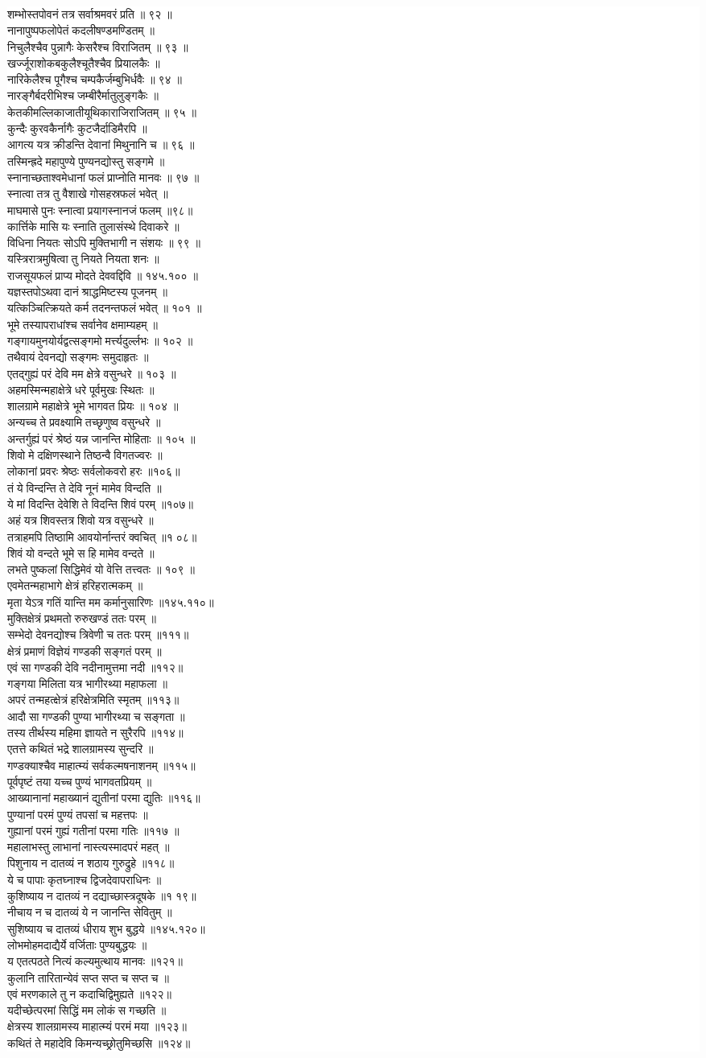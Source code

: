 शम्भोस्तपोवनं तत्र सर्वाश्रमवरं प्रति ॥ ९२ ॥  
नानापुष्पफलोपेतं कदलीषण्डमण्डितम् ॥  
निचुलैश्चैव पुन्नागैः केसरैश्च विराजितम् ॥ ९३ ॥  
खर्ज्जूराशोकबकुलैश्चूतैश्चैव प्रियालकैः ॥  
नारिकेलैश्च पूगैश्च चम्पकैर्जम्बुभिर्धवैः ॥ ९४ ॥  
नारङ्गैर्बदरीभिश्च जम्बीरैर्मातुलुङ्गकैः ॥  
केतकीमल्लिकाजातीयूथिकाराजिराजितम् ॥ ९५ ॥  
कुन्दैः कुरवकैर्नागैः कुटजैर्दाडिमैरपि ॥  
आगत्य यत्र क्रीडन्ति देवानां मिथुनानि च ॥ ९६ ॥  
तस्मिन्ह्रदे महापुण्ये पुण्यनद्योस्तु सङ्गमे ॥  
स्नानाच्छताश्वमेधानां फलं प्राप्नोति मानवः ॥ ९७ ॥  
स्नात्वा तत्र तु वैशाखे गोसहस्रफलं भवेत् ॥  
माघमासे पुनः स्नात्वा प्रयागस्नानजं फलम् ॥९८॥  
कार्त्तिके मासि यः स्नाति तुलासंस्थे दिवाकरे ॥  
विधिना नियतः सोऽपि मुक्तिभागी न संशयः ॥ ९९ ॥  
यस्त्रिरात्रमुषित्वा तु नियते नियता शनः ॥  
राजसूयफलं प्राप्य मोदते देववद्दिवि ॥ १४५.१०० ॥  
यज्ञस्तपोऽथवा दानं श्राद्धमिष्टस्य पूजनम् ॥  
यत्किञ्चित्क्रियते कर्म तदनन्तफलं भवेत् ॥ १०१ ॥  
भूमे तस्यापराधांश्च सर्वानेव क्षमाम्यहम् ॥  
गङ्गायमुनयोर्यद्वत्सङ्गमो मर्त्त्यदुर्ल्लभः ॥ १०२ ॥  
तथैवायं देवनद्यो सङ्गमः समुदाहृतः ॥  
एतद्गुह्यं परं देवि मम क्षेत्रे वसुन्धरे ॥ १०३ ॥  
अहमस्मिन्महाक्षेत्रे धरे पूर्वमुखः स्थितः ॥  
शालग्रामे महाक्षेत्रे भूमे भागवत प्रियः ॥ १०४ ॥  
अन्यच्च ते प्रवक्ष्यामि तच्छृणुष्व वसुन्धरे ॥  
अन्तर्गुह्यं परं श्रेष्ठं यन्न जानन्ति मोहिताः ॥ १०५ ॥  
शिवो मे दक्षिणस्थाने तिष्ठन्वै विगतज्वरः ॥  
लोकानां प्रवरः श्रेष्ठः सर्वलोकवरो हरः ॥१०६॥  
तं ये विन्दन्ति ते देवि नूनं मामेव विन्दति ॥  
ये मां विदन्ति देवेशि ते विदन्ति शिवं परम् ॥१०७॥  
अहं यत्र शिवस्तत्र शिवो यत्र वसुन्धरे ॥  
तत्राहमपि तिष्ठामि आवयोर्नान्तरं क्वचित् ॥१ ०८॥  
शिवं यो वन्दते भूमे स हि मामेव वन्दते ॥  
लभते पुष्कलां सिद्धिमेवं यो वेत्ति तत्त्वतः ॥ १०९ ॥  
एवमेतन्महाभागे क्षेत्रं हरिहरात्मकम् ॥  
मृता येऽत्र गतिं यान्ति मम कर्मानुसारिणः ॥१४५.११०॥  
मुक्तिक्षेत्रं प्रथमतो रुरुखण्डं ततः परम् ॥  
सम्भेदो देवनद्योश्च त्रिवेणी च ततः परम् ॥१११॥  
क्षेत्रं प्रमाणं विज्ञेयं गण्डकी सङ्गतं परम् ॥  
एवं सा गण्डकी देवि नदीनामुत्तमा नदी ॥११२॥  
गङ्गया मिलिता यत्र भागीरथ्या महाफला ॥  
अपरं तन्महत्क्षेत्रं हरिक्षेत्रमिति स्मृतम् ॥११३॥  
आदौ सा गण्डकी पुण्या भागीरथ्या च सङ्गता ॥  
तस्य तीर्थस्य महिमा ज्ञायते न सुरैरपि ॥११४॥  
एतत्ते कथितं भद्रे शालग्रामस्य सुन्दरि ॥  
गण्डक्याश्चैव माहात्म्यं सर्वकल्मषनाशनम् ॥११५॥  
पूर्वपृष्टं तया यच्च पुण्यं भागवतप्रियम् ॥  
आख्यानानां महाख्यानं द्युतीनां परमा द्युतिः ॥११६॥  
पुण्यानां परमं पुण्यं तपसां च महत्तपः ॥  
गुह्यानां परमं गुह्यं गतीनां परमा गतिः ॥११७ ॥  
महालाभस्तु लाभानां नास्त्यस्मादपरं महत् ॥  
पिशुनाय न दातव्यं न शठाय गुरुद्रुहे ॥११८॥  
ये च पापाः कृतघ्नाश्च द्विजदेवापराधिनः ॥  
कुशिष्याय न दातव्यं न दद्याच्छास्त्रदूषके ॥१ १९॥  
नीचाय न च दातव्यं ये न जानन्ति सेवितुम् ॥  
सुशिष्याय च दातव्यं धीराय शुभ बुद्धये ॥१४५.१२०॥  
लोभमोहमदाद्यैर्ये वर्जिताः पुण्यबुद्धयः ॥  
य एतत्पठते नित्यं कल्यमुत्थाय मानवः ॥१२१॥  
कुलानि तारितान्येवं सप्त सप्त च सप्त च ॥  
एवं मरणकाले तु न कदाचिद्विमुह्यते ॥१२२॥  
यदीच्छेत्परमां सिद्धिं मम लोकं स गच्छति ॥  
क्षेत्रस्य शालग्रामस्य माहात्म्यं परमं मया ॥१२३॥  
कथितं ते महादेवि किमन्यच्छ्रोतुमिच्छसि ॥१२४॥  